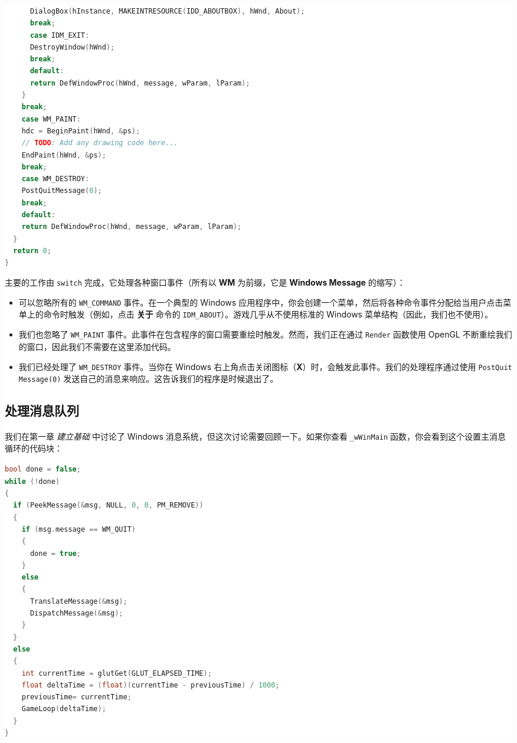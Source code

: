 ```cpp
      DialogBox(hInstance, MAKEINTRESOURCE(IDD_ABOUTBOX), hWnd, About);
      break;
      case IDM_EXIT:
      DestroyWindow(hWnd);
      break;
      default:
      return DefWindowProc(hWnd, message, wParam, lParam);
    }
    break;
    case WM_PAINT:
    hdc = BeginPaint(hWnd, &ps);
    // TODO: Add any drawing code here...
    EndPaint(hWnd, &ps);
    break;
    case WM_DESTROY:
    PostQuitMessage(0);
    break;
    default:
    return DefWindowProc(hWnd, message, wParam, lParam);
  }
  return 0;
}
```

主要的工作由 `switch` 完成，它处理各种窗口事件（所有以 **WM** 为前缀，它是 **Windows Message** 的缩写）：

+   可以忽略所有的 `WM_COMMAND` 事件。在一个典型的 Windows 应用程序中，你会创建一个菜单，然后将各种命令事件分配给当用户点击菜单上的命令时触发（例如，点击 **关于** 命令的 `IDM_ABOUT`）。游戏几乎从不使用标准的 Windows 菜单结构（因此，我们也不使用）。

+   我们也忽略了 `WM_PAINT` 事件。此事件在包含程序的窗口需要重绘时触发。然而，我们正在通过 `Render` 函数使用 OpenGL 不断重绘我们的窗口，因此我们不需要在这里添加代码。

+   我们已经处理了 `WM_DESTROY` 事件。当你在 Windows 右上角点击关闭图标（**X**）时，会触发此事件。我们的处理程序通过使用 `PostQuitMessage(0)` 发送自己的消息来响应。这告诉我们的程序是时候退出了。

## 处理消息队列

我们在第一章 *建立基础* 中讨论了 Windows 消息系统，但这次讨论需要回顾一下。如果你查看 `_wWinMain` 函数，你会看到这个设置主消息循环的代码块：

```cpp
bool done = false;
while (!done)
{
  if (PeekMessage(&msg, NULL, 0, 0, PM_REMOVE))
  {
    if (msg.message == WM_QUIT)
    {
      done = true;
    }
    else
    {
      TranslateMessage(&msg);
      DispatchMessage(&msg);
    }
  }
  else
  {
    int currentTime = glutGet(GLUT_ELAPSED_TIME);
    float deltaTime = (float)(currentTime - previousTime) / 1000;
    previousTime= currentTime;
    GameLoop(deltaTime);
  }
}
```
